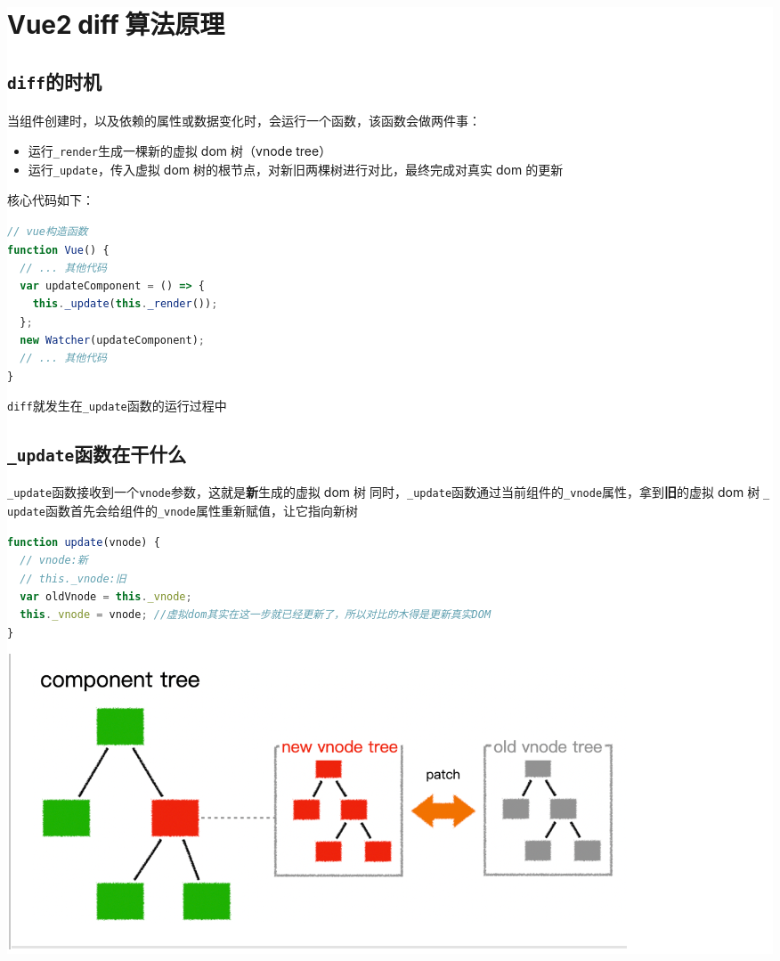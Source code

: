 # Vue2 diff 算法原理

## `diff`的时机

当组件创建时，以及依赖的属性或数据变化时，会运行一个函数，该函数会做两件事：

- 运行`_render`生成一棵新的虚拟 dom 树（vnode tree）
- 运行`_update`，传入虚拟 dom 树的根节点，对新旧两棵树进行对比，最终完成对真实 dom 的更新

核心代码如下：

```javascript
// vue构造函数
function Vue() {
  // ... 其他代码
  var updateComponent = () => {
    this._update(this._render());
  };
  new Watcher(updateComponent);
  // ... 其他代码
}
```

`diff`就发生在`_update`函数的运行过程中

## `_update`函数在干什么

`_update`函数接收到一个`vnode`参数，这就是**新**生成的虚拟 dom 树
同时，`_update`函数通过当前组件的`_vnode`属性，拿到**旧**的虚拟 dom 树
`_update`函数首先会给组件的`_vnode`属性重新赋值，让它指向新树

```javascript
function update(vnode) {
  // vnode:新
  // this._vnode:旧
  var oldVnode = this._vnode;
  this._vnode = vnode; //虚拟dom其实在这一步就已经更新了，所以对比的木得是更新真实DOM
}
```

![](../public/vue/2023-02-01-14-07-17.png)
